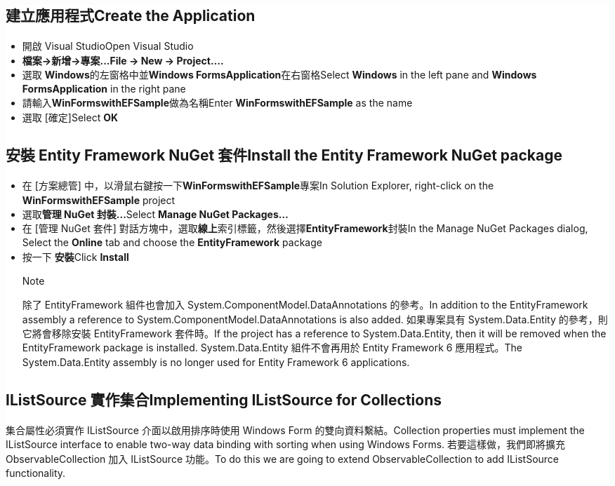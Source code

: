 ## <a name="create-the-application"></a><span data-ttu-id="f0a00-113">建立應用程式</span><span class="sxs-lookup"><span data-stu-id="f0a00-113">Create the Application</span></span>

-   <span data-ttu-id="f0a00-114">開啟 Visual Studio</span><span class="sxs-lookup"><span data-stu-id="f0a00-114">Open Visual Studio</span></span>
-   <span data-ttu-id="f0a00-115">**檔案-&gt;新增-&gt;專案...**</span><span class="sxs-lookup"><span data-stu-id="f0a00-115">**File -&gt; New -&gt; Project….**</span></span>
-   <span data-ttu-id="f0a00-116">選取  **Windows**的左窗格中並**Windows FormsApplication**在右窗格</span><span class="sxs-lookup"><span data-stu-id="f0a00-116">Select **Windows** in the left pane and **Windows FormsApplication** in the right pane</span></span>
-   <span data-ttu-id="f0a00-117">請輸入**WinFormswithEFSample**做為名稱</span><span class="sxs-lookup"><span data-stu-id="f0a00-117">Enter **WinFormswithEFSample** as the name</span></span>
-   <span data-ttu-id="f0a00-118">選取 [確定]</span><span class="sxs-lookup"><span data-stu-id="f0a00-118">Select **OK**</span></span>

## <a name="install-the-entity-framework-nuget-package"></a><span data-ttu-id="f0a00-119">安裝 Entity Framework NuGet 套件</span><span class="sxs-lookup"><span data-stu-id="f0a00-119">Install the Entity Framework NuGet package</span></span>

-   <span data-ttu-id="f0a00-120">在 [方案總管] 中，以滑鼠右鍵按一下**WinFormswithEFSample**專案</span><span class="sxs-lookup"><span data-stu-id="f0a00-120">In Solution Explorer, right-click on the **WinFormswithEFSample** project</span></span>
-   <span data-ttu-id="f0a00-121">選取**管理 NuGet 封裝...**</span><span class="sxs-lookup"><span data-stu-id="f0a00-121">Select **Manage NuGet Packages…**</span></span>
-   <span data-ttu-id="f0a00-122">在 [管理 NuGet 套件] 對話方塊中，選取**線上**索引標籤，然後選擇**EntityFramework**封裝</span><span class="sxs-lookup"><span data-stu-id="f0a00-122">In the Manage NuGet Packages dialog, Select the **Online** tab and choose the **EntityFramework** package</span></span>
-   <span data-ttu-id="f0a00-123">按一下 **安裝**</span><span class="sxs-lookup"><span data-stu-id="f0a00-123">Click **Install**</span></span>  
    > [!NOTE]
    > <span data-ttu-id="f0a00-124">除了 EntityFramework 組件也會加入 System.ComponentModel.DataAnnotations 的參考。</span><span class="sxs-lookup"><span data-stu-id="f0a00-124">In addition to the EntityFramework assembly a reference to System.ComponentModel.DataAnnotations is also added.</span></span> <span data-ttu-id="f0a00-125">如果專案具有 System.Data.Entity 的參考，則它將會移除安裝 EntityFramework 套件時。</span><span class="sxs-lookup"><span data-stu-id="f0a00-125">If the project has a reference to System.Data.Entity, then it will be removed when the EntityFramework package is installed.</span></span> <span data-ttu-id="f0a00-126">System.Data.Entity 組件不會再用於 Entity Framework 6 應用程式。</span><span class="sxs-lookup"><span data-stu-id="f0a00-126">The System.Data.Entity assembly is no longer used for Entity Framework 6 applications.</span></span>

## <a name="implementing-ilistsource-for-collections"></a><span data-ttu-id="f0a00-127">IListSource 實作集合</span><span class="sxs-lookup"><span data-stu-id="f0a00-127">Implementing IListSource for Collections</span></span>

<span data-ttu-id="f0a00-128">集合屬性必須實作 IListSource 介面以啟用排序時使用 Windows Form 的雙向資料繫結。</span><span class="sxs-lookup"><span data-stu-id="f0a00-128">Collection properties must implement the IListSource interface to enable two-way data binding with sorting when using Windows Forms.</span></span> <span data-ttu-id="f0a00-129">若要這樣做，我們即將擴充 ObservableCollection 加入 IListSource 功能。</span><span class="sxs-lookup"><span data-stu-id="f0a00-129">To do this we are going to extend ObservableCollection to add IListSource functionality.</span></span>
